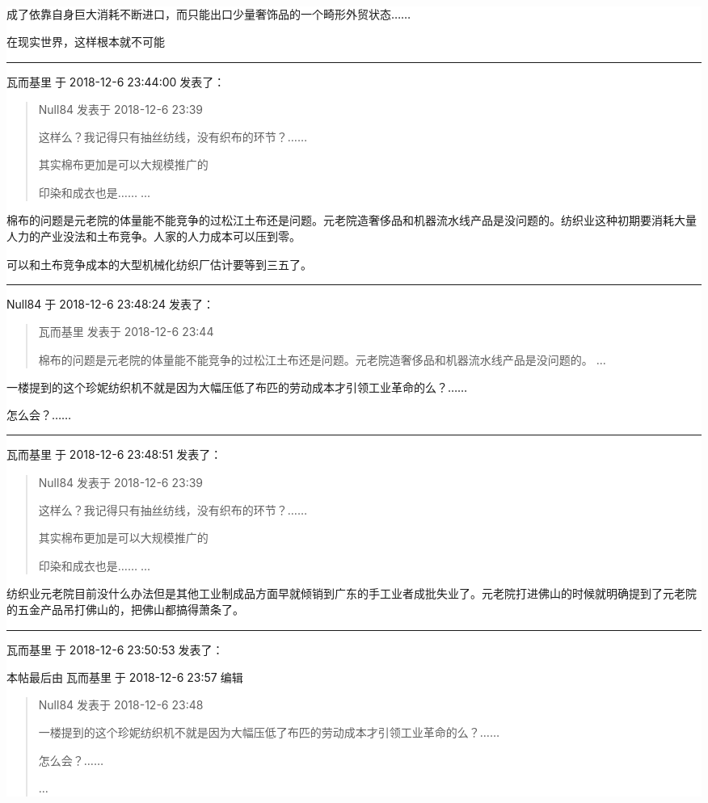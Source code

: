 成了依靠自身巨大消耗不断进口，而只能出口少量奢饰品的一个畸形外贸状态……

在现实世界，这样根本就不可能

---------

瓦而基里 于 2018-12-6 23:44:00 发表了：

> Null84 发表于 2018-12-6 23:39
> 
> 这样么？我记得只有抽丝纺线，没有织布的环节？……
> 
> 其实棉布更加是可以大规模推广的
> 
> 印染和成衣也是…… ...



棉布的问题是元老院的体量能不能竞争的过松江土布还是问题。元老院造奢侈品和机器流水线产品是没问题的。纺织业这种初期要消耗大量人力的产业没法和土布竞争。人家的人力成本可以压到零。

可以和土布竞争成本的大型机械化纺织厂估计要等到三五了。

---------

Null84 于 2018-12-6 23:48:24 发表了：

> 瓦而基里 发表于 2018-12-6 23:44
> 
> 棉布的问题是元老院的体量能不能竞争的过松江土布还是问题。元老院造奢侈品和机器流水线产品是没问题的。 ...



一楼提到的这个珍妮纺织机不就是因为大幅压低了布匹的劳动成本才引领工业革命的么？……

怎么会？……

---------

瓦而基里 于 2018-12-6 23:48:51 发表了：

> Null84 发表于 2018-12-6 23:39
> 
> 这样么？我记得只有抽丝纺线，没有织布的环节？……
> 
> 其实棉布更加是可以大规模推广的
> 
> 印染和成衣也是…… ...



纺织业元老院目前没什么办法但是其他工业制成品方面早就倾销到广东的手工业者成批失业了。元老院打进佛山的时候就明确提到了元老院的五金产品吊打佛山的，把佛山都搞得萧条了。

---------

瓦而基里 于 2018-12-6 23:50:53 发表了：

本帖最后由 瓦而基里 于 2018-12-6 23:57 编辑 


> 
> Null84 发表于 2018-12-6 23:48
> 
> 一楼提到的这个珍妮纺织机不就是因为大幅压低了布匹的劳动成本才引领工业革命的么？……
> 
> 怎么会？……
> 
> ...
